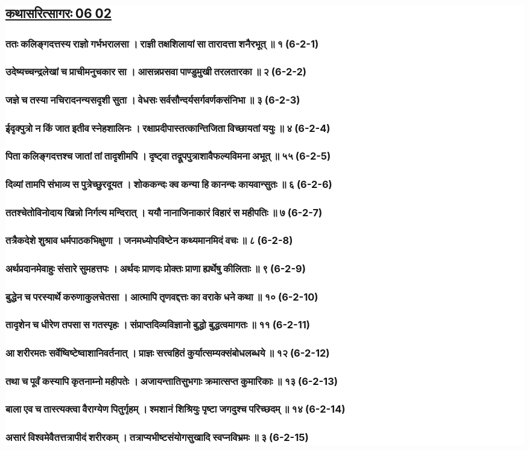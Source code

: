 ## [कथासरित्सागरः 06 02](https://sa.wikisource.org/wiki/कथासरित्सागरः/लम्बकः_६/तरङ्गः_२)

### ततः कलिङ्गदत्तस्य राज्ञो गर्भभरालसा । राज्ञी तक्षशिलायां सा तारादत्ता शनैरभूत् ॥ १ (6-2-1)

### उदेष्यच्चन्द्रलेखां च प्राचीमनुचकार सा । आसन्नप्रसवा पाण्डुमुखी तरलतारका ॥ २ (6-2-2)

### जज्ञे च तस्या नचिरादनन्यसदृशी सुता । वेधसः सर्वसौन्दर्यसर्गवर्णकसंनिभा ॥ ३ (6-2-3)

### ईदृक्पुत्रो न किं जात इतीव स्नेहशालिनः । रक्षाप्रदीपास्तत्कान्तिजिता विच्छायतां ययुः ॥ ४ (6-2-4)

### पिता कलिङ्गदत्तश्च जातां तां तादृशीमपि । दृष्ट्वा तद्रूपपुत्राशावैफल्यविमना अभूत् ॥ ५५ (6-2-5)

### दिव्यां तामपि संभाव्य स पुत्रेच्छुरदूयत । शोककन्दः क्व कन्या हि कानन्दः कायवान्सुतः ॥ ६ (6-2-6)

### ततश्चेतोविनोदाय खिन्नो निर्गत्य मन्दिरात् । ययौ नानाजिनाकारं विहारं स महीपतिः ॥ ७ (6-2-7)

### तत्रैकदेशे शुश्राव धर्मपाठकभिक्षुणा । जनमध्योपविष्टेन कथ्यमानमिदं वचः ॥ ८ (6-2-8)

### अर्थप्रदानमेवाहुः संसारे सुमहत्तपः । अर्थदः प्राणदः प्रोक्तः प्राणा ह्यर्थेषु कीलिताः ॥ ९ (6-2-9)

### बुद्धेन च परस्यार्थे करुणाकुलचेतसा । आत्मापि तृणवद्दत्तः का वराके धने कथा ॥ १० (6-2-10)

### तादृशेन च धीरेण तपसा स गतस्पृहः । संप्राप्तदिव्यविज्ञानो बुद्धो बुद्धत्वमागतः ॥ ११ (6-2-11)

### आ शरीरमतः सर्वेष्विष्टेष्वाशानिवर्तनात् । प्राज्ञः सत्त्वहितं कुर्यात्सम्यक्संबोधलब्धये ॥ १२ (6-2-12)

### तथा च पूर्वं कस्यापि कृतनाम्नो महीपतेः । अजायन्तातिसुभगाः क्रमात्सप्त कुमारिकाः ॥ १३ (6-2-13)

### बाला एव च तास्त्यक्त्वा वैराग्येण पितुर्गृहम् । श्मशानं शिश्रियुः पृष्टा जगदुश्च परिच्छदम् ॥ १४ (6-2-14)

### असारं विश्वमेवैतत्तत्रापीदं शरीरकम् । तत्राप्यभीष्टसंयोगसुखादि स्वप्नविभ्रमः ॥ ३ (6-2-15)
